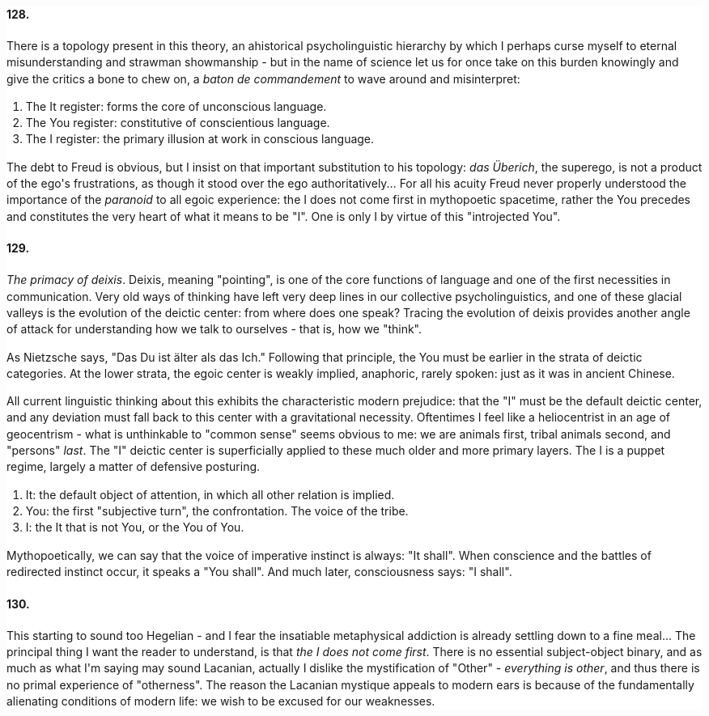 #### 128.

There is a topology present in this theory, an ahistorical psycholinguistic hierarchy by which I perhaps curse myself to eternal misunderstanding and strawman showmanship - but in the name of science let us for once take on this burden knowingly and give the critics a bone to chew on, a *baton de commandement* to wave around and misinterpret:

1. The It register: forms the core of unconscious language.
2. The You register: constitutive of conscientious language.
3. The I register: the primary illusion at work in conscious language.

The debt to Freud is obvious, but I insist on that important substitution to his topology: *das Überich*, the superego, is not a product of the ego's frustrations, as though it stood over the ego authoritatively... For all his acuity Freud never properly understood the importance of the *paranoid* to all egoic experience: the I does not come first in mythopoetic spacetime, rather the You precedes and constitutes the very heart of what it means to be "I". One is only I by virtue of this "introjected You".

#### 129.

*The primacy of deixis*. Deixis, meaning "pointing", is one of the core functions of language and one of the first necessities in communication. Very old ways of thinking have left very deep lines in our collective psycholinguistics, and one of these glacial valleys is the evolution of the deictic center: from where does one speak? Tracing the evolution of deixis provides another angle of attack for understanding how we talk to ourselves - that is, how we "think".

As Nietzsche says, "Das Du ist älter als das Ich." Following that principle, the You must be earlier in the strata of deictic categories. At the lower strata, the egoic center is weakly implied, anaphoric, rarely spoken: just as it was in ancient Chinese.

All current linguistic thinking about this exhibits the characteristic modern prejudice: that the "I" must be the default deictic center, and any deviation must fall back to this center with a gravitational necessity. Oftentimes I feel like a heliocentrist in an age of geocentrism - what is unthinkable to "common sense" seems obvious to me: we are animals first, tribal animals second, and "persons" *last*. The "I" deictic center is superficially applied to these much older and more primary layers. The I is a puppet regime, largely a matter of defensive posturing.

1. It: the default object of attention, in which all other relation is implied.
2. You: the first "subjective turn", the confrontation. The voice of the tribe.
3. I: the It that is not You, or the You of You.

Mythopoetically, we can say that the voice of imperative instinct is always: "It shall". When conscience and the battles of redirected instinct occur, it speaks a "You shall". And much later, consciousness says: "I shall".

#### 130.

This starting to sound too Hegelian - and I fear the insatiable metaphysical addiction is already settling down to a fine meal... The principal thing I want the reader to understand, is that *the I does not come first*. There is no essential subject-object binary, and as much as what I'm saying may sound Lacanian, actually I dislike the mystification of "Other" - *everything is other*, and thus there is no primal experience of "otherness". The reason the Lacanian mystique appeals to modern ears is because of the fundamentally alienating conditions of modern life: we wish to be excused for our weaknesses.
